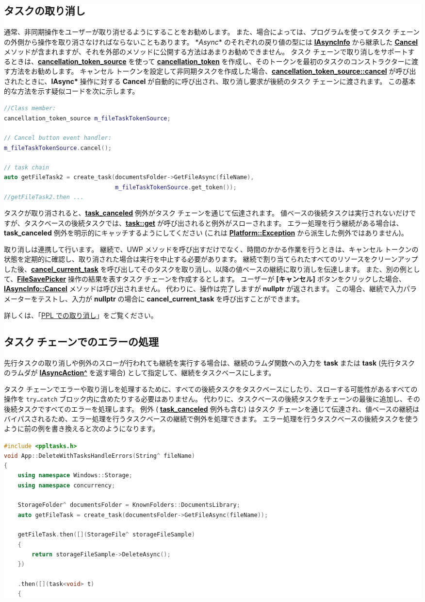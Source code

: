 
## <a name="canceling-tasks"></a>タスクの取り消し
通常、非同期操作をユーザーが取り消せるようにすることをお勧めします。 また、場合によっては、プログラムを使ってタスク チェーンの外側から操作を取り消さなければならないこともあります。 \**Async** のそれぞれの戻り値の型には [**IAsyncInfo**][IAsyncInfo] から継承した [**Cancel**][IAsyncInfoCancel] メソッドが含まれますが、それを外部のメソッドに公開する方法はあまりお勧めできません。 タスク チェーンで取り消しをサポートするときは、[**cancellation\_token\_source**](https://msdn.microsoft.com/library/windows/apps/xaml/hh749985.aspx) を使って [**cancellation\_token**](https://msdn.microsoft.com/library/windows/apps/xaml/hh749975.aspx) を作成し、そのトークンを最初のタスクのコンストラクターに渡す方法をお勧めします。 キャンセル トークンを設定して非同期タスクを作成した場合、[**cancellation\_token\_source::cancel**](https://msdn.microsoft.com/library/windows/apps/xaml/hh750076.aspx) が呼び出されたときに、**IAsync\*** 操作に対する **Cancel** が自動的に呼び出され、取り消し要求が後続のタスク チェーンに渡されます。 この基本的な方法を示す疑似コードを次に示します。

``` cpp
//Class member:
cancellation_token_source m_fileTaskTokenSource;

// Cancel button event handler:
m_fileTaskTokenSource.cancel();

// task chain
auto getFileTask2 = create_task(documentsFolder->GetFileAsync(fileName),
                                m_fileTaskTokenSource.get_token());
//getFileTask2.then ...
```

タスクが取り消されると、[**task\_canceled**][taskCanceled]  例外がタスク チェーンを通じて伝達されます。 値ベースの後続タスクは実行されないだけですが、タスクベースの後続タスクでは、[**task::get**][taskGet] が呼び出されると例外がスローされます。 エラー処理を行う継続がある場合は、**task\_canceled** 例外を明示的にキャッチするようにしてください  (これは [**Platform::Exception**](https://msdn.microsoft.com/library/windows/apps/xaml/hh755825.aspx) から派生した例外ではありません)。

取り消しは連携して行います。 継続で、UWP メソッドを呼び出すだけでなく、時間のかかる作業を行うときは、キャンセル トークンの状態を定期的に確認し、取り消された場合は実行を中止する必要があります。 継続で割り当てられたすべてのリソースをクリーンアップした後、[**cancel\_current\_task**](https://msdn.microsoft.com/library/windows/apps/xaml/hh749945.aspx) を呼び出してそのタスクを取り消し、以降の値ベースの継続に取り消しを伝達します。 また、別の例として、[**FileSavePicker**](https://msdn.microsoft.com/library/windows/apps/BR207871) 操作の結果を表すタスク チェーンを作成するとします。 ユーザーが **[キャンセル]** ボタンをクリックした場合、[**IAsyncInfo::Cancel**][IAsyncInfoCancel] メソッドは呼び出されません。 代わりに、操作は完了しますが **nullptr** が返されます。 この場合、継続で入力パラメーターをテストし、入力が **nullptr** の場合に **cancel\_current\_task** を呼び出すことができます。

詳しくは、「[PPL での取り消し](https://msdn.microsoft.com/library/windows/apps/xaml/dd984117.aspx)」をご覧ください。

## <a name="handling-errors-in-a-task-chain"></a>タスク チェーンでのエラーの処理
先行タスクの取り消しや例外のスローが行われても継続を実行する場合は、継続のラムダ関数への入力を **task<TResult>** または **task<void>** (先行タスクのラムダが [**IAsyncAction^**][IAsyncAction] を返す場合) として指定して、継続をタスクベースにします。

タスク チェーンでエラーや取り消しを処理するために、すべての後続タスクをタスクベースにしたり、スローする可能性があるすべての操作を `try…catch` ブロック内に含めたりする必要はありません。 代わりに、タスクベースの後続タスクをチェーンの最後に追加し、その後続タスクですべてのエラーを処理します。 例外 ( [**task\_canceled**][taskCanceled] 例外も含む) はタスク チェーンを通じて伝達され、値ベースの継続はバイパスされるため、エラー処理を行うタスクベースの継続で例外を処理できます。 エラー処理を行うタスクベースの後続タスクを使うように前の例を書き換えると次のようになります。

``` cpp
#include <ppltasks.h>
void App::DeleteWithTasksHandleErrors(String^ fileName)
{    
    using namespace Windows::Storage;
    using namespace concurrency;

    StorageFolder^ documentsFolder = KnownFolders::DocumentsLibrary;
    auto getFileTask = create_task(documentsFolder->GetFileAsync(fileName));

    getFileTask.then([](StorageFile^ storageFileSample)
    {       
        return storageFileSample->DeleteAsync();
    })

    .then([](task<void> t)
    {

```

[AsyncProgramming]: <https://docs.microsoft.com/windows/uwp/threading-async/asynchronous-programming-universal-windows-platform-apps> "AsyncProgramming"
[concurrencyNamespace]: <https://docs.microsoft.com/cpp/parallel/concrt/reference/concurrency-namespace> "Concurrency 名前空間"
[createTask]: <https://docs.microsoft.com/cpp/parallel/concrt/reference/concurrency-namespace-functions#create_task> "CreateTask"
[deleteAsync]: <https://msdn.microsoft.com/library/windows/apps/BR227199> "DeleteAsync"
[IAsyncAction]: <https://msdn.microsoft.com/library/windows/apps/windows.foundation.iasyncaction.aspx> "IAsyncAction"
[IAsyncOperation]: <https://msdn.microsoft.com/library/windows/apps/BR206598> "IAsyncOperation"
[IAsyncInfo]: <https://msdn.microsoft.com/library/windows/apps/BR206587> "IAsyncInfo"
[IAsyncInfoCancel]: <https://msdn.microsoft.com/library/windows/apps/windows.foundation.iasyncinfo.cancel> "IAsyncInfoCancel"
[taskCanceled]: <https://docs.microsoft.com/cpp/parallel/concrt/reference/task-canceled-class> "TaskCancelled"
[task-class]: <https://docs.microsoft.com/cpp/parallel/concrt/reference/task-class#get> "Task Class"
[taskGet]: <https://msdn.microsoft.com/library/windows/apps/xaml/hh750017.aspx> "TaskGet"
[taskParallelism]: <https://docs.microsoft.com/cpp/parallel/concrt/task-parallelism-concurrency-runtime> "タスクの並列処理"
[taskThen]: <https://docs.microsoft.com/cpp/parallel/concrt/reference/task-class#then> "TaskThen"
[useArbitrary]: <https://msdn.microsoft.com/library/windows/apps/xaml/hh750036.aspx> "UseArbitrary"